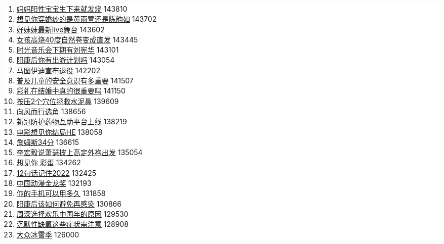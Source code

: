 1. [妈妈阳性宝宝生下来就发烧](https://s.weibo.com/weibo?q=%23%E5%A6%88%E5%A6%88%E9%98%B3%E6%80%A7%E5%AE%9D%E5%AE%9D%E7%94%9F%E4%B8%8B%E6%9D%A5%E5%B0%B1%E5%8F%91%E7%83%A7%23&t=31&band_rank=33&Refer=top) 143810
1. [想见你穿婚纱的是黄雨萱还是陈韵如](https://s.weibo.com/weibo?q=%23%E6%83%B3%E8%A7%81%E4%BD%A0%E7%A9%BF%E5%A9%9A%E7%BA%B1%E7%9A%84%E6%98%AF%E9%BB%84%E9%9B%A8%E8%90%B1%E8%BF%98%E6%98%AF%E9%99%88%E9%9F%B5%E5%A6%82%23&t=31&band_rank=34&Refer=top) 143702
1. [好妹妹最新live舞台](https://s.weibo.com/weibo?q=%23%E5%A5%BD%E5%A6%B9%E5%A6%B9%E6%9C%80%E6%96%B0live%E8%88%9E%E5%8F%B0%23&t=31&band_rank=35&Refer=top) 143602
1. [女孩高烧40度自然卷变成直发](https://s.weibo.com/weibo?q=%23%E5%A5%B3%E5%AD%A9%E9%AB%98%E7%83%A740%E5%BA%A6%E8%87%AA%E7%84%B6%E5%8D%B7%E5%8F%98%E6%88%90%E7%9B%B4%E5%8F%91%23&t=31&band_rank=36&Refer=top) 143445
1. [时光音乐会下期有刘宪华](https://s.weibo.com/weibo?q=%23%E6%97%B6%E5%85%89%E9%9F%B3%E4%B9%90%E4%BC%9A%E4%B8%8B%E6%9C%9F%E6%9C%89%E5%88%98%E5%AE%AA%E5%8D%8E%23&t=31&band_rank=34&Refer=top) 143101
1. [阳康后你有出游计划吗](https://s.weibo.com/weibo?q=%23%E9%98%B3%E5%BA%B7%E5%90%8E%E4%BD%A0%E6%9C%89%E5%87%BA%E6%B8%B8%E8%AE%A1%E5%88%92%E5%90%97%23&t=31&band_rank=33&Refer=top) 143054
1. [马图伊迪宣布退役](https://s.weibo.com/weibo?q=%23%E9%A9%AC%E5%9B%BE%E4%BC%8A%E8%BF%AA%E5%AE%A3%E5%B8%83%E9%80%80%E5%BD%B9%23&t=31&band_rank=50&Refer=top) 142202
1. [普及儿童的安全意识有多重要](https://s.weibo.com/weibo?q=%23%E6%99%AE%E5%8F%8A%E5%84%BF%E7%AB%A5%E7%9A%84%E5%AE%89%E5%85%A8%E6%84%8F%E8%AF%86%E6%9C%89%E5%A4%9A%E9%87%8D%E8%A6%81%23&t=31&band_rank=46&Refer=top) 141507
1. [彩礼在结婚中真的很重要吗](https://s.weibo.com/weibo?q=%23%E5%BD%A9%E7%A4%BC%E5%9C%A8%E7%BB%93%E5%A9%9A%E4%B8%AD%E7%9C%9F%E7%9A%84%E5%BE%88%E9%87%8D%E8%A6%81%E5%90%97%23&t=31&band_rank=37&Refer=top) 141150
1. [按压2个穴位拯救水泥鼻](https://s.weibo.com/weibo?q=%23%E6%8C%89%E5%8E%8B2%E4%B8%AA%E7%A9%B4%E4%BD%8D%E6%8B%AF%E6%95%91%E6%B0%B4%E6%B3%A5%E9%BC%BB%23&t=31&band_rank=38&Refer=top) 139609
1. [向风而行选角](https://s.weibo.com/weibo?q=%E5%90%91%E9%A3%8E%E8%80%8C%E8%A1%8C%E9%80%89%E8%A7%92&t=31&band_rank=36&Refer=top) 138656
1. [新冠防护药物互助平台上线](https://s.weibo.com/weibo?q=%23%E6%96%B0%E5%86%A0%E9%98%B2%E6%8A%A4%E8%8D%AF%E7%89%A9%E4%BA%92%E5%8A%A9%E5%B9%B3%E5%8F%B0%E4%B8%8A%E7%BA%BF%23&t=31&band_rank=47&Refer=top) 138219
1. [电影想见你结局HE](https://s.weibo.com/weibo?q=%23%E7%94%B5%E5%BD%B1%E6%83%B3%E8%A7%81%E4%BD%A0%E7%BB%93%E5%B1%80HE%23&t=31&band_rank=50&Refer=top) 138058
1. [詹姆斯34分](https://s.weibo.com/weibo?q=%23%E8%A9%B9%E5%A7%86%E6%96%AF34%E5%88%86%23&t=31&band_rank=46&Refer=top) 136615
1. [李宏毅说萧瑟披上高定外袍出发](https://s.weibo.com/weibo?q=%23%E6%9D%8E%E5%AE%8F%E6%AF%85%E8%AF%B4%E8%90%A7%E7%91%9F%E6%8A%AB%E4%B8%8A%E9%AB%98%E5%AE%9A%E5%A4%96%E8%A2%8D%E5%87%BA%E5%8F%91%23&t=31&band_rank=40&Refer=top) 135054
1. [想见你 彩蛋](https://s.weibo.com/weibo?q=%E6%83%B3%E8%A7%81%E4%BD%A0%20%E5%BD%A9%E8%9B%8B&t=31&band_rank=40&Refer=top) 134262
1. [12句话记住2022](https://s.weibo.com/weibo?q=%2312%E5%8F%A5%E8%AF%9D%E8%AE%B0%E4%BD%8F2022%23&t=31&band_rank=36&Refer=top) 132425
1. [中国动漫金龙奖](https://s.weibo.com/weibo?q=%23%E4%B8%AD%E5%9B%BD%E5%8A%A8%E6%BC%AB%E9%87%91%E9%BE%99%E5%A5%96%23&t=31&band_rank=50&Refer=top) 132193
1. [你的手机可以用多久](https://s.weibo.com/weibo?q=%23%E4%BD%A0%E7%9A%84%E6%89%8B%E6%9C%BA%E5%8F%AF%E4%BB%A5%E7%94%A8%E5%A4%9A%E4%B9%85%23&t=31&band_rank=50&Refer=top) 131858
1. [阳康后该如何避免再感染](https://s.weibo.com/weibo?q=%23%E9%98%B3%E5%BA%B7%E5%90%8E%E8%AF%A5%E5%A6%82%E4%BD%95%E9%81%BF%E5%85%8D%E5%86%8D%E6%84%9F%E6%9F%93%23&t=31&band_rank=44&Refer=top) 130866
1. [周深选择欢乐中国年的原因](https://s.weibo.com/weibo?q=%23%E5%91%A8%E6%B7%B1%E9%80%89%E6%8B%A9%E6%AC%A2%E4%B9%90%E4%B8%AD%E5%9B%BD%E5%B9%B4%E7%9A%84%E5%8E%9F%E5%9B%A0%23&t=31&band_rank=38&Refer=top) 129530
1. [沉默性缺氧这些症状需注意](https://s.weibo.com/weibo?q=%23%E6%B2%89%E9%BB%98%E6%80%A7%E7%BC%BA%E6%B0%A7%E8%BF%99%E4%BA%9B%E7%97%87%E7%8A%B6%E9%9C%80%E6%B3%A8%E6%84%8F%23&t=31&band_rank=50&Refer=top) 128908
1. [大众冰雪季](https://s.weibo.com/weibo?q=%23%E5%A4%A7%E4%BC%97%E5%86%B0%E9%9B%AA%E5%AD%A3%23&t=31&band_rank=49&Refer=top) 126000
